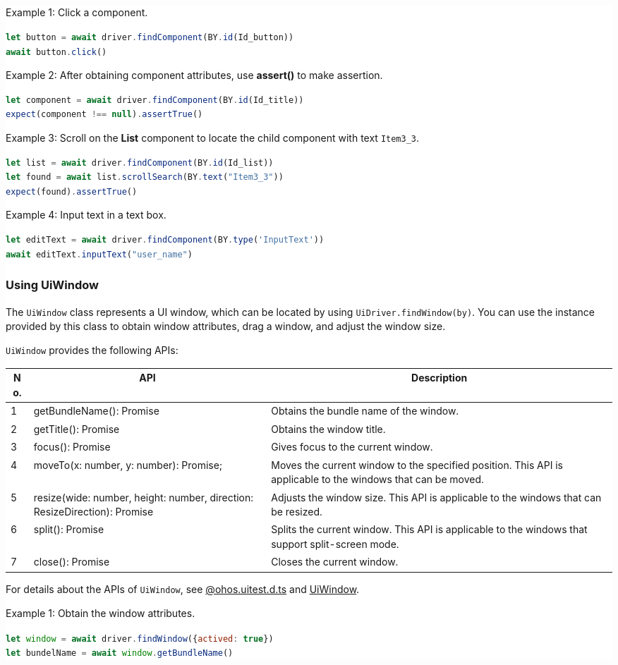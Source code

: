Example 1: Click a component.

```javascript
let button = await driver.findComponent(BY.id(Id_button))
await button.click()
```

Example 2: After obtaining component attributes, use **assert()** to make assertion.

```javascript
let component = await driver.findComponent(BY.id(Id_title))
expect(component !== null).assertTrue()
```

Example 3: Scroll on the **List** component to locate the child component with text `Item3_3`.

```javascript
let list = await driver.findComponent(BY.id(Id_list))
let found = await list.scrollSearch(BY.text("Item3_3"))
expect(found).assertTrue()
```

Example 4: Input text in a text box.

```javascript
let editText = await driver.findComponent(BY.type('InputText'))
await editText.inputText("user_name")
```
### Using UiWindow

The `UiWindow` class represents a UI window, which can be located by using `UiDriver.findWindow(by)`. You can use the instance provided by this class to obtain window attributes, drag a window, and adjust the window size.

`UiWindow` provides the following APIs:

| No.  | API                                                          | Description                                          |
| ---- | ------------------------------------------------------------ | -------------------------------------------------- |
| 1    | getBundleName(): Promise<string>                             | Obtains the bundle name of the window.                            |
| 2    | getTitle(): Promise<string>                                  | Obtains the window title.                                |
| 3    | focus(): Promise<bool>                                       | Gives focus to the current window.                            |
| 4    | moveTo(x: number, y: number): Promise<bool>;                 | Moves the current window to the specified position. This API is applicable to the windows that can be moved.|
| 5    | resize(wide: number, height: number, direction: ResizeDirection): Promise<bool> | Adjusts the window size. This API is applicable to the windows that can be resized.        |
| 6    | split(): Promise<bool>                                       | Splits the current window. This API is applicable to the windows that support split-screen mode.  |
| 7    | close(): Promise<bool>                                       | Closes the current window.                                    |

For details about the APIs of `UiWindow`, see [@ohos.uitest.d.ts](https://gitee.com/openharmony/interface_sdk-js/blob/master/api/@ohos.uitest.d.ts) and [UiWindow](https://gitee.com/openharmony/docs/blob/master/en/application-dev/reference/apis/js-apis-uitest.md#uiwindow9).

Example 1: Obtain the window attributes.

```javascript
let window = await driver.findWindow({actived: true})
let bundelName = await window.getBundleName()
```

